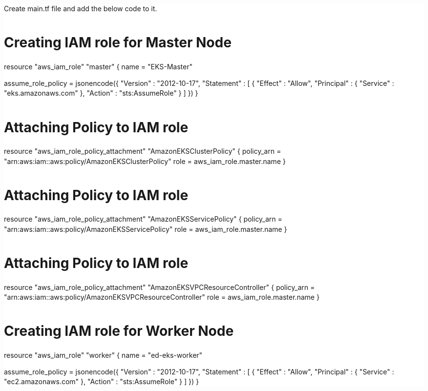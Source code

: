 Create main.tf file and add the below code to it.
# Creating IAM role for Master Node
resource "aws_iam_role" "master" {
  name = "EKS-Master"

  assume_role_policy = jsonencode({
    "Version" : "2012-10-17",
    "Statement" : [
      {
        "Effect" : "Allow",
        "Principal" : {
          "Service" : "eks.amazonaws.com"
        },
        "Action" : "sts:AssumeRole"
      }
    ]
  })
}

# Attaching Policy to IAM role
resource "aws_iam_role_policy_attachment" "AmazonEKSClusterPolicy" {
  policy_arn = "arn:aws:iam::aws:policy/AmazonEKSClusterPolicy"
  role       = aws_iam_role.master.name
}

# Attaching Policy to IAM role
resource "aws_iam_role_policy_attachment" "AmazonEKSServicePolicy" {
  policy_arn = "arn:aws:iam::aws:policy/AmazonEKSServicePolicy"
  role       = aws_iam_role.master.name
}

# Attaching Policy to IAM role
resource "aws_iam_role_policy_attachment" "AmazonEKSVPCResourceController" {
  policy_arn = "arn:aws:iam::aws:policy/AmazonEKSVPCResourceController"
  role       = aws_iam_role.master.name
}

# Creating IAM role for Worker Node
resource "aws_iam_role" "worker" {
  name = "ed-eks-worker"

  assume_role_policy = jsonencode({
    "Version" : "2012-10-17",
    "Statement" : [
      {
        "Effect" : "Allow",
        "Principal" : {
          "Service" : "ec2.amazonaws.com"
        },
        "Action" : "sts:AssumeRole"
      }
    ]
  })
}
